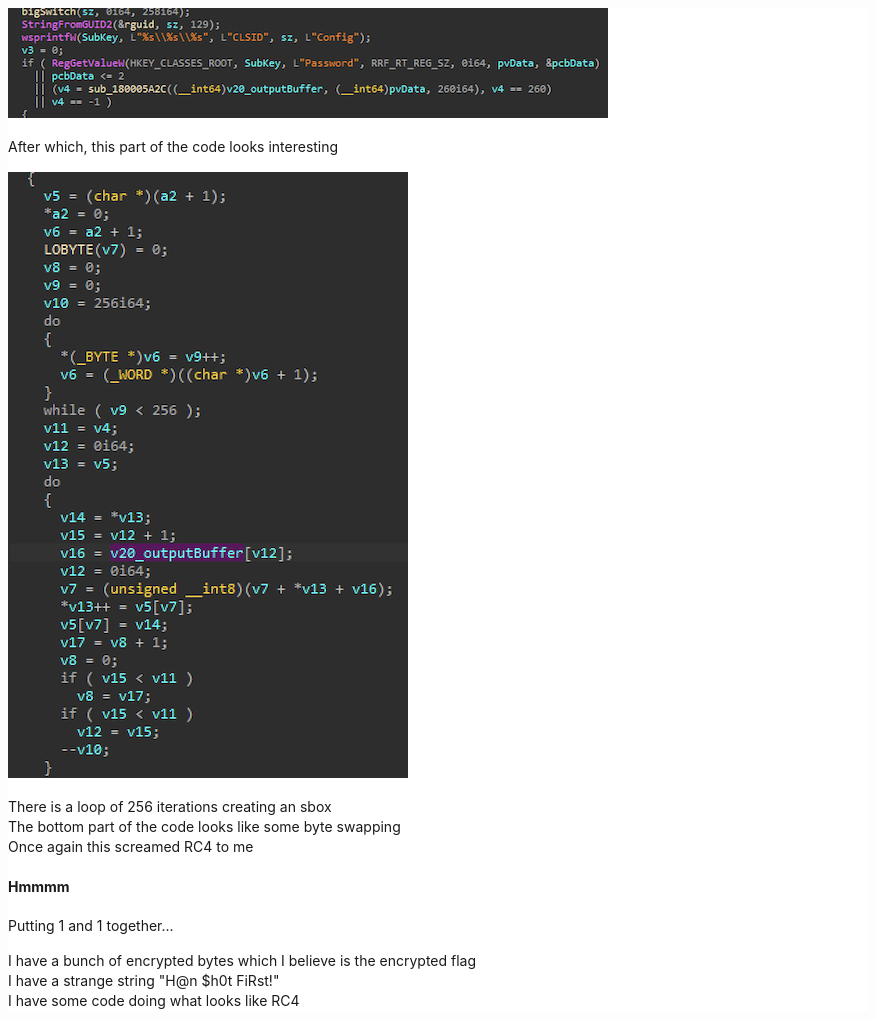 ![pw1](img/30.png)

After which, this part of the code looks interesting

![pw2](img/31.png)

There is a loop of 256 iterations creating an sbox  
The bottom part of the code looks like some byte swapping  
Once again this screamed RC4 to me

#### Hmmmm

Putting 1 and 1 together...

I have a bunch of encrypted bytes which I believe is the encrypted flag  
I have a strange string "H@n $h0t FiRst!"  
I have some code doing what looks like RC4
